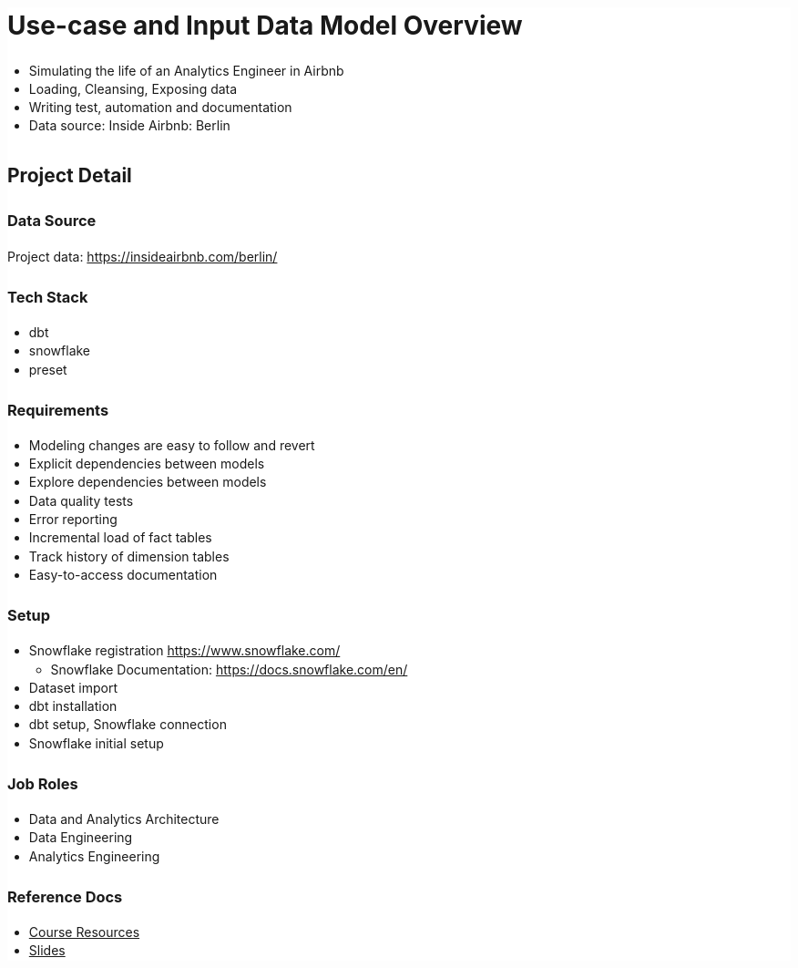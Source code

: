 # Use-case and Input Data Model Overview

- Simulating the life of an Analytics Engineer in Airbnb
- Loading, Cleansing, Exposing data
- Writing test, automation and documentation
- Data source: Inside Airbnb: Berlin

## Project Detail

### Data Source

Project data: <https://insideairbnb.com/berlin/>

### Tech Stack

- dbt
- snowflake
- preset

### Requirements

- Modeling changes are easy to follow and revert
- Explicit dependencies between models
- Explore dependencies between models
- Data quality tests
- Error reporting
- Incremental load of fact tables
- Track history of dimension tables
- Easy-to-access documentation

### Setup

- Snowflake registration <https://www.snowflake.com/>
  - Snowflake Documentation: <https://docs.snowflake.com/en/>
- Dataset import
- dbt installation
- dbt setup, Snowflake connection
- Snowflake initial setup

### Job Roles

- Data and Analytics Architecture
- Data Engineering
- Analytics Engineering

### Reference Docs

- [Course Resources](https://github.com/nordquant/complete-dbt-bootcamp-zero-to-hero/blob/main/_course_resources/course-resources.md)
- [Slides](https://docs.google.com/presentation/d/1ZFU-bPVnF7n1-5h9wWws5_FUHpGnM7ev0CS42IGwMwM/export?format=pdf)
